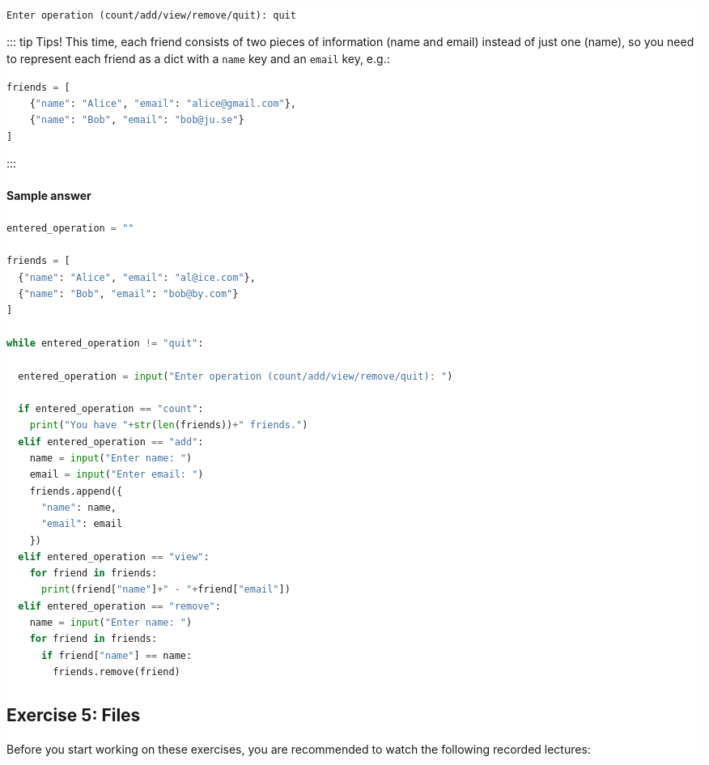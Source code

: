 ```
Enter operation (count/add/view/remove/quit): quit
```

</Figure>

::: tip Tips!
This time, each friend consists of two pieces of information (name and email) instead of just one (name), so you need to represent each friend as a dict with a `name` key and an `email` key, e.g.:

```python
friends = [
    {"name": "Alice", "email": "alice@gmail.com"},
    {"name": "Bob", "email": "bob@ju.se"}
]
```
:::

#### Sample answer
<SampleAnswer :showAfter="$frontmatter.exercise4ShowAfter">

```python
entered_operation = ""

friends = [
  {"name": "Alice", "email": "al@ice.com"},
  {"name": "Bob", "email": "bob@by.com"}
]

while entered_operation != "quit":
  
  entered_operation = input("Enter operation (count/add/view/remove/quit): ")
  
  if entered_operation == "count":
    print("You have "+str(len(friends))+" friends.")
  elif entered_operation == "add":
    name = input("Enter name: ")
    email = input("Enter email: ")
    friends.append({
      "name": name,
      "email": email
    })
  elif entered_operation == "view":
    for friend in friends:
      print(friend["name"]+" - "+friend["email"])
  elif entered_operation == "remove":
    name = input("Enter name: ")
    for friend in friends:
      if friend["name"] == name:
        friends.remove(friend)
```
</SampleAnswer>

## Exercise 5: Files
Before you start working on these exercises, you are recommended to watch the following recorded lectures:
